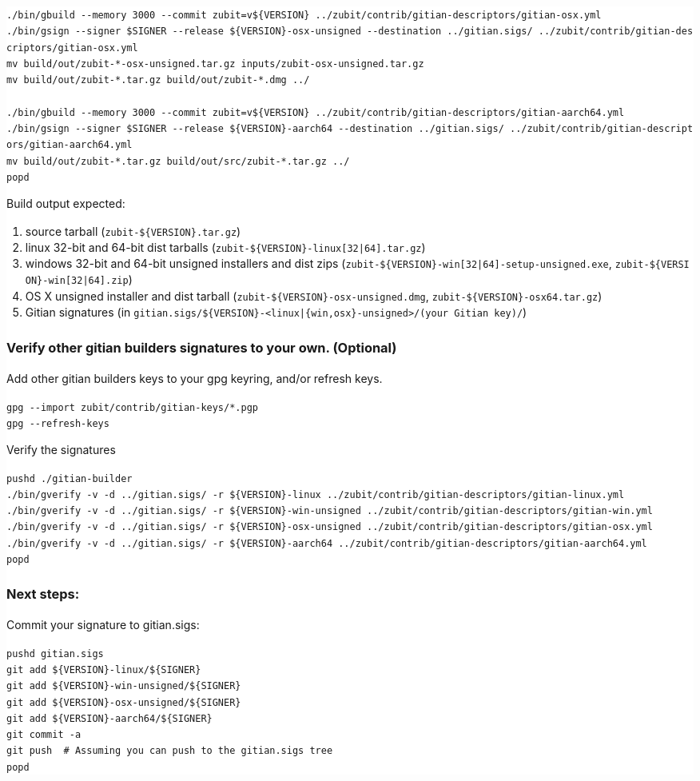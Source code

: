     ./bin/gbuild --memory 3000 --commit zubit=v${VERSION} ../zubit/contrib/gitian-descriptors/gitian-osx.yml
    ./bin/gsign --signer $SIGNER --release ${VERSION}-osx-unsigned --destination ../gitian.sigs/ ../zubit/contrib/gitian-descriptors/gitian-osx.yml
    mv build/out/zubit-*-osx-unsigned.tar.gz inputs/zubit-osx-unsigned.tar.gz
    mv build/out/zubit-*.tar.gz build/out/zubit-*.dmg ../

    ./bin/gbuild --memory 3000 --commit zubit=v${VERSION} ../zubit/contrib/gitian-descriptors/gitian-aarch64.yml
    ./bin/gsign --signer $SIGNER --release ${VERSION}-aarch64 --destination ../gitian.sigs/ ../zubit/contrib/gitian-descriptors/gitian-aarch64.yml
    mv build/out/zubit-*.tar.gz build/out/src/zubit-*.tar.gz ../
    popd

Build output expected:

  1. source tarball (`zubit-${VERSION}.tar.gz`)
  2. linux 32-bit and 64-bit dist tarballs (`zubit-${VERSION}-linux[32|64].tar.gz`)
  3. windows 32-bit and 64-bit unsigned installers and dist zips (`zubit-${VERSION}-win[32|64]-setup-unsigned.exe`, `zubit-${VERSION}-win[32|64].zip`)
  4. OS X unsigned installer and dist tarball (`zubit-${VERSION}-osx-unsigned.dmg`, `zubit-${VERSION}-osx64.tar.gz`)
  5. Gitian signatures (in `gitian.sigs/${VERSION}-<linux|{win,osx}-unsigned>/(your Gitian key)/`)

### Verify other gitian builders signatures to your own. (Optional)

Add other gitian builders keys to your gpg keyring, and/or refresh keys.

    gpg --import zubit/contrib/gitian-keys/*.pgp
    gpg --refresh-keys

Verify the signatures

    pushd ./gitian-builder
    ./bin/gverify -v -d ../gitian.sigs/ -r ${VERSION}-linux ../zubit/contrib/gitian-descriptors/gitian-linux.yml
    ./bin/gverify -v -d ../gitian.sigs/ -r ${VERSION}-win-unsigned ../zubit/contrib/gitian-descriptors/gitian-win.yml
    ./bin/gverify -v -d ../gitian.sigs/ -r ${VERSION}-osx-unsigned ../zubit/contrib/gitian-descriptors/gitian-osx.yml
    ./bin/gverify -v -d ../gitian.sigs/ -r ${VERSION}-aarch64 ../zubit/contrib/gitian-descriptors/gitian-aarch64.yml
    popd

### Next steps:

Commit your signature to gitian.sigs:

    pushd gitian.sigs
    git add ${VERSION}-linux/${SIGNER}
    git add ${VERSION}-win-unsigned/${SIGNER}
    git add ${VERSION}-osx-unsigned/${SIGNER}
    git add ${VERSION}-aarch64/${SIGNER}
    git commit -a
    git push  # Assuming you can push to the gitian.sigs tree
    popd
